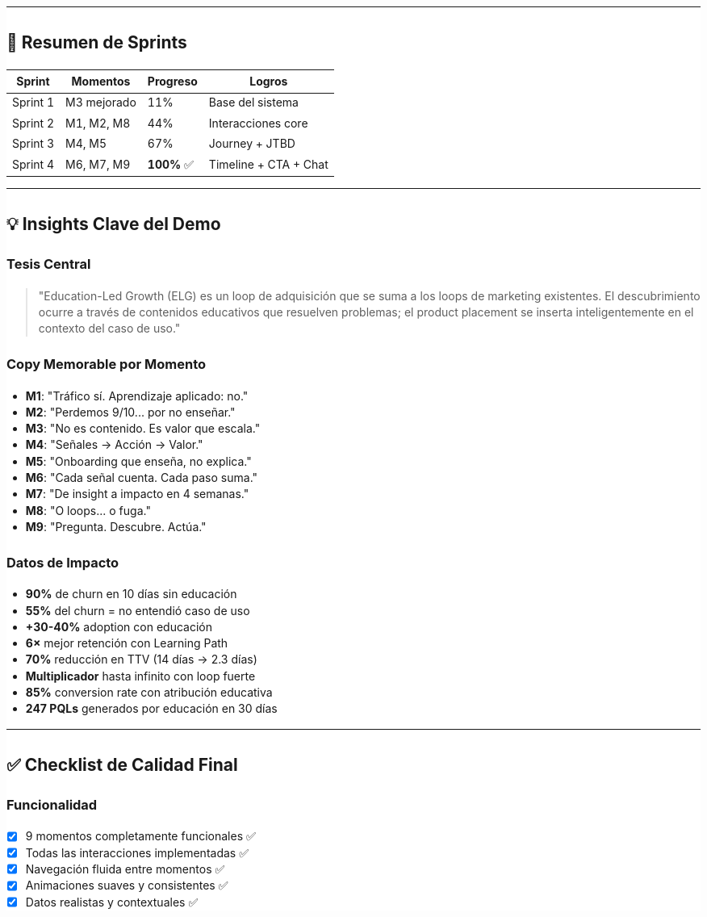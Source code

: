 
---

## 🎯 Resumen de Sprints

| Sprint | Momentos | Progreso | Logros |
|--------|----------|----------|--------|
| Sprint 1 | M3 mejorado | 11% | Base del sistema |
| Sprint 2 | M1, M2, M8 | 44% | Interacciones core |
| Sprint 3 | M4, M5 | 67% | Journey + JTBD |
| Sprint 4 | M6, M7, M9 | **100%** ✅ | Timeline + CTA + Chat |

---

## 💡 Insights Clave del Demo

### Tesis Central
> "Education-Led Growth (ELG) es un loop de adquisición que se suma a los loops de marketing existentes. El descubrimiento ocurre a través de contenidos educativos que resuelven problemas; el product placement se inserta inteligentemente en el contexto del caso de uso."

### Copy Memorable por Momento
- **M1**: "Tráfico sí. Aprendizaje aplicado: no."
- **M2**: "Perdemos 9/10... por no enseñar."
- **M3**: "No es contenido. Es valor que escala."
- **M4**: "Señales → Acción → Valor."
- **M5**: "Onboarding que enseña, no explica."
- **M6**: "Cada señal cuenta. Cada paso suma."
- **M7**: "De insight a impacto en 4 semanas."
- **M8**: "O loops... o fuga."
- **M9**: "Pregunta. Descubre. Actúa."

### Datos de Impacto
- **90%** de churn en 10 días sin educación
- **55%** del churn = no entendió caso de uso
- **+30-40%** adoption con educación
- **6×** mejor retención con Learning Path
- **70%** reducción en TTV (14 días → 2.3 días)
- **Multiplicador** hasta infinito con loop fuerte
- **85%** conversion rate con atribución educativa
- **247 PQLs** generados por educación en 30 días

---

## ✅ Checklist de Calidad Final

### Funcionalidad
- [x] 9 momentos completamente funcionales ✅
- [x] Todas las interacciones implementadas ✅
- [x] Navegación fluida entre momentos ✅
- [x] Animaciones suaves y consistentes ✅
- [x] Datos realistas y contextuales ✅
